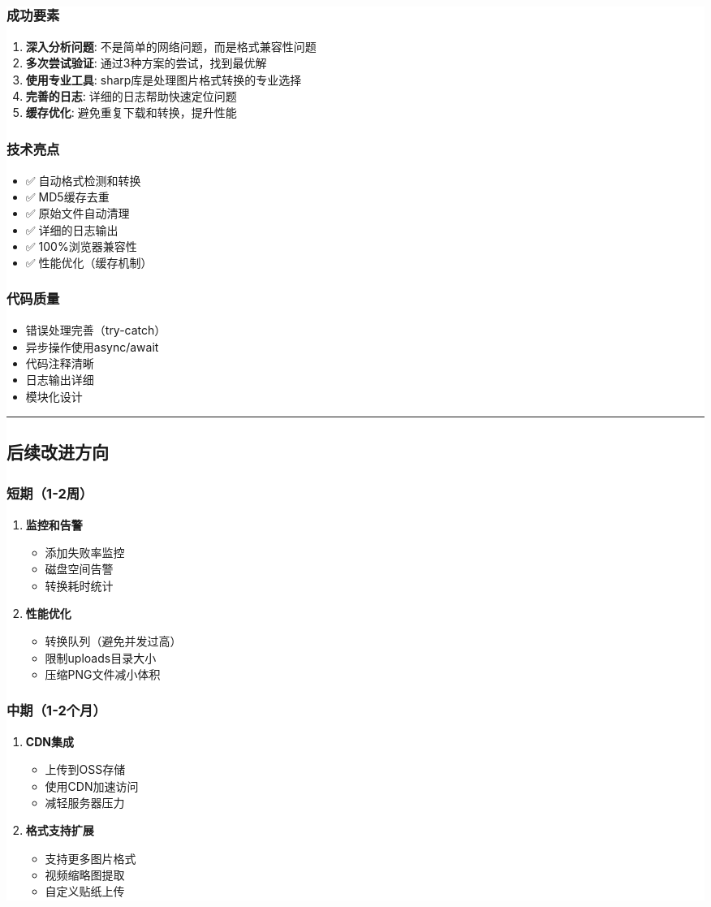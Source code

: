 ### 成功要素

1. **深入分析问题**: 不是简单的网络问题，而是格式兼容性问题
2. **多次尝试验证**: 通过3种方案的尝试，找到最优解
3. **使用专业工具**: sharp库是处理图片格式转换的专业选择
4. **完善的日志**: 详细的日志帮助快速定位问题
5. **缓存优化**: 避免重复下载和转换，提升性能

### 技术亮点

- ✅ 自动格式检测和转换
- ✅ MD5缓存去重
- ✅ 原始文件自动清理
- ✅ 详细的日志输出
- ✅ 100%浏览器兼容性
- ✅ 性能优化（缓存机制）

### 代码质量

- 错误处理完善（try-catch）
- 异步操作使用async/await
- 代码注释清晰
- 日志输出详细
- 模块化设计

---

## 后续改进方向

### 短期（1-2周）

1. **监控和告警**
   - 添加失败率监控
   - 磁盘空间告警
   - 转换耗时统计

2. **性能优化**
   - 转换队列（避免并发过高）
   - 限制uploads目录大小
   - 压缩PNG文件减小体积

### 中期（1-2个月）

1. **CDN集成**
   - 上传到OSS存储
   - 使用CDN加速访问
   - 减轻服务器压力

2. **格式支持扩展**
   - 支持更多图片格式
   - 视频缩略图提取
   - 自定义贴纸上传

